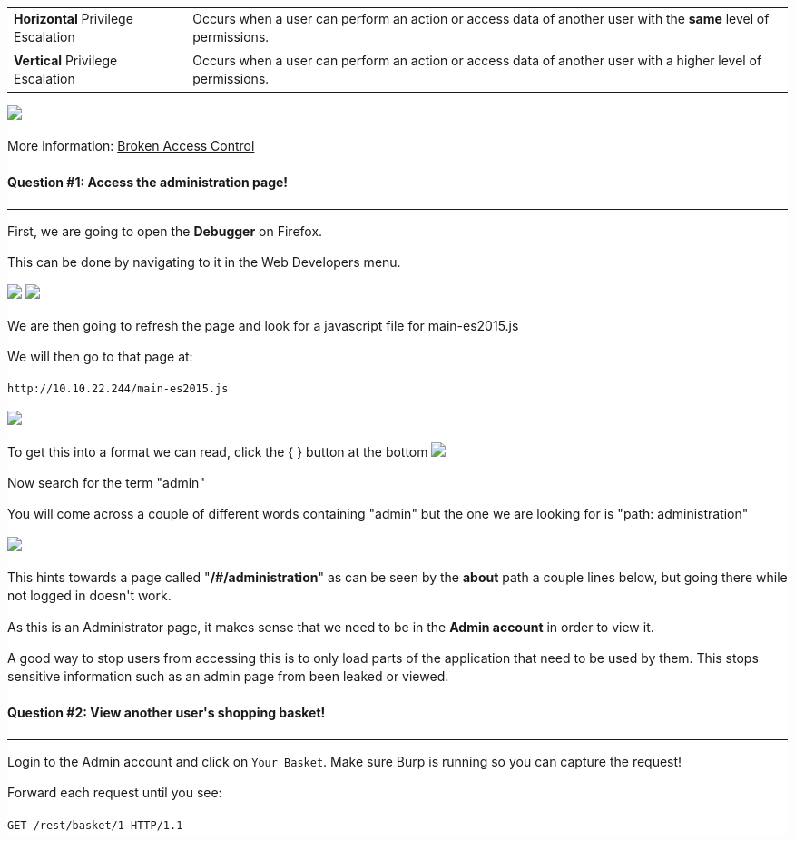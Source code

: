 |                                     |                                                                                                                 |
| ----------------------------------- | --------------------------------------------------------------------------------------------------------------- |
| **Horizontal** Privilege Escalation | Occurs when a user can perform an action or access data of another user with the **same** level of permissions. |
| **Vertical** Privilege Escalation   | Occurs when a user can perform an action or access data of another user with a higher level of permissions.     |

![](https://i.imgur.com/bJ9WKY4.png)

More information: [Broken Access Control](https://owasp.org/www-project-top-ten/OWASP_Top_Ten_2017/Top_10-2017_A5-Broken_Access_Control)

#### Question #1: Access the administration page!

***

First, we are going to open the **Debugger** on Firefox.&#x20;

This can be done by navigating to it in the Web Developers menu.&#x20;

![](https://i.imgur.com/rvhCm6V.png) ![](https://i.imgur.com/oWJI6Yi.png)

We are then going to refresh the page and look for a javascript file for main-es2015.js

We will then go to that page at:&#x20;

`http://10.10.22.244/main-es2015.js`

![](https://i.imgur.com/wF55kiO.png)

To get this into a format we can read, click the { } button at the bottom  ![](https://i.imgur.com/93xvM6I.png)

Now search for the term "admin"&#x20;

You will come across a couple of different words containing "admin" but the one we are looking for is "path: administration"

![](https://i.imgur.com/AS1YVjU.png)

This hints towards a page called "**/#/administration**" as can be seen by the **about** path a couple lines below, but going there while not logged in doesn't work.&#x20;

As this is an Administrator page, it makes sense that we need to be in the **Admin account** in order to view it.

A good way to stop users from accessing this is to only load parts of the application that need to be used by them. This stops sensitive information such as an admin page from been leaked or viewed.

#### Question #2: View another user's shopping basket!

***

Login to the Admin account and click on `Your Basket`. Make sure Burp is running so you can capture the request!

Forward each request until you see:&#x20;

`GET /rest/basket/1 HTTP/1.1`
